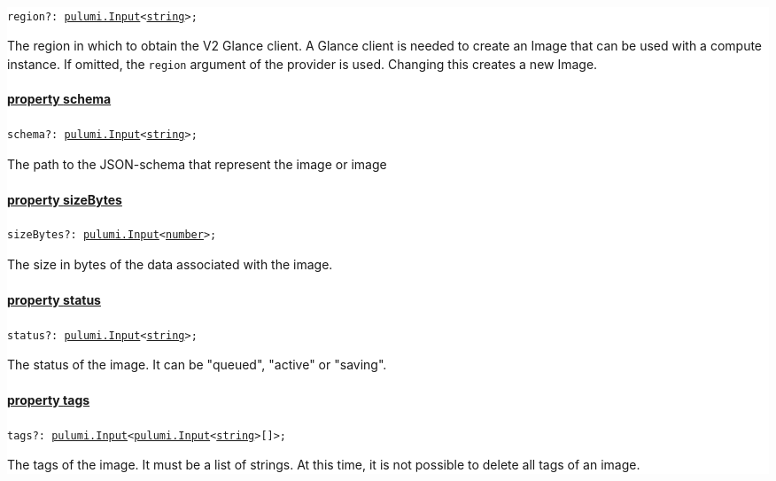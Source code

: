 <pre class="highlight"><code><span class='kd'></span>region?: <a href='/docs/reference/pkg/nodejs/pulumi/pulumi/#Input'>pulumi.Input</a>&lt;<span class='kd'><a href='https://developer.mozilla.org/en-US/docs/Web/JavaScript/Reference/Global_Objects/String'>string</a></span>&gt;;</code></pre>

The region in which to obtain the V2 Glance client.
A Glance client is needed to create an Image that can be used with
a compute instance. If omitted, the `region` argument of the provider
is used. Changing this creates a new Image.

<h4 class="pdoc-member-header" id="ImageState-schema">
<a class="pdoc-child-name" href="https://github.com/pulumi/pulumi-openstack/blob/bf2d4c5e0b364f3725c0966ede82750cd09d1576/sdk/nodejs/images/image.ts#L358">property <b>schema</b></a>
</h4>

<pre class="highlight"><code><span class='kd'></span>schema?: <a href='/docs/reference/pkg/nodejs/pulumi/pulumi/#Input'>pulumi.Input</a>&lt;<span class='kd'><a href='https://developer.mozilla.org/en-US/docs/Web/JavaScript/Reference/Global_Objects/String'>string</a></span>&gt;;</code></pre>

The path to the JSON-schema that represent
the image or image

<h4 class="pdoc-member-header" id="ImageState-sizeBytes">
<a class="pdoc-child-name" href="https://github.com/pulumi/pulumi-openstack/blob/bf2d4c5e0b364f3725c0966ede82750cd09d1576/sdk/nodejs/images/image.ts#L362">property <b>sizeBytes</b></a>
</h4>

<pre class="highlight"><code><span class='kd'></span>sizeBytes?: <a href='/docs/reference/pkg/nodejs/pulumi/pulumi/#Input'>pulumi.Input</a>&lt;<span class='kd'><a href='https://developer.mozilla.org/en-US/docs/Web/JavaScript/Reference/Global_Objects/Number'>number</a></span>&gt;;</code></pre>

The size in bytes of the data associated with the image.

<h4 class="pdoc-member-header" id="ImageState-status">
<a class="pdoc-child-name" href="https://github.com/pulumi/pulumi-openstack/blob/bf2d4c5e0b364f3725c0966ede82750cd09d1576/sdk/nodejs/images/image.ts#L367">property <b>status</b></a>
</h4>

<pre class="highlight"><code><span class='kd'></span>status?: <a href='/docs/reference/pkg/nodejs/pulumi/pulumi/#Input'>pulumi.Input</a>&lt;<span class='kd'><a href='https://developer.mozilla.org/en-US/docs/Web/JavaScript/Reference/Global_Objects/String'>string</a></span>&gt;;</code></pre>

The status of the image. It can be "queued", "active"
or "saving".

<h4 class="pdoc-member-header" id="ImageState-tags">
<a class="pdoc-child-name" href="https://github.com/pulumi/pulumi-openstack/blob/bf2d4c5e0b364f3725c0966ede82750cd09d1576/sdk/nodejs/images/image.ts#L372">property <b>tags</b></a>
</h4>

<pre class="highlight"><code><span class='kd'></span>tags?: <a href='/docs/reference/pkg/nodejs/pulumi/pulumi/#Input'>pulumi.Input</a>&lt;<a href='/docs/reference/pkg/nodejs/pulumi/pulumi/#Input'>pulumi.Input</a>&lt;<span class='kd'><a href='https://developer.mozilla.org/en-US/docs/Web/JavaScript/Reference/Global_Objects/String'>string</a></span>&gt;[]&gt;;</code></pre>

The tags of the image. It must be a list of strings.
At this time, it is not possible to delete all tags of an image.
